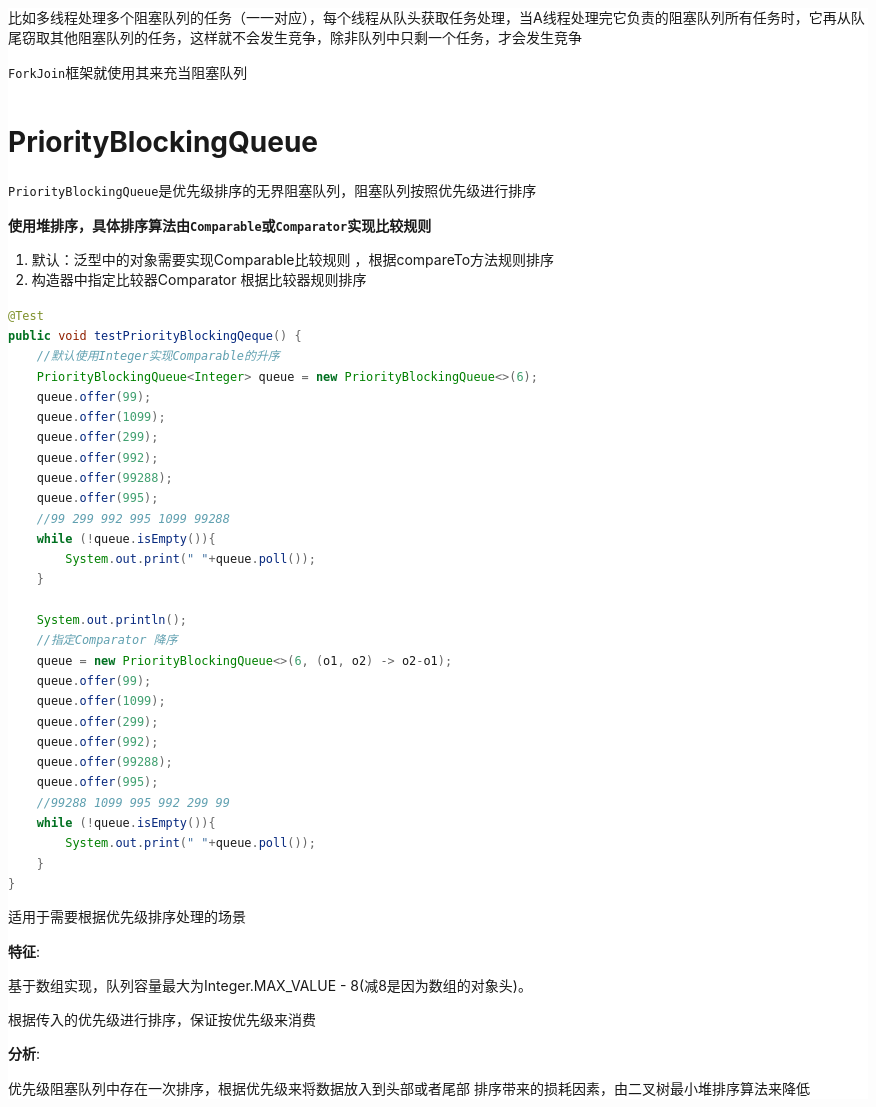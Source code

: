 比如多线程处理多个阻塞队列的任务（一一对应），每个线程从队头获取任务处理，当A线程处理完它负责的阻塞队列所有任务时，它再从队尾窃取其他阻塞队列的任务，这样就不会发生竞争，除非队列中只剩一个任务，才会发生竞争

`ForkJoin`框架就使用其来充当阻塞队列

# PriorityBlockingQueue
`PriorityBlockingQueue`是优先级排序的无界阻塞队列，阻塞队列按照优先级进行排序

**使用堆排序，具体排序算法由`Comparable`或`Comparator`实现比较规则**

1. 默认：泛型中的对象需要实现Comparable比较规则 ，根据compareTo方法规则排序
2. 构造器中指定比较器Comparator 根据比较器规则排序
```java
@Test
public void testPriorityBlockingQeque() {
    //默认使用Integer实现Comparable的升序
    PriorityBlockingQueue<Integer> queue = new PriorityBlockingQueue<>(6);
    queue.offer(99);
    queue.offer(1099);
    queue.offer(299);
    queue.offer(992);
    queue.offer(99288);
    queue.offer(995);
    //99 299 992 995 1099 99288
    while (!queue.isEmpty()){
        System.out.print(" "+queue.poll());
    }
  
    System.out.println();
    //指定Comparator 降序
    queue = new PriorityBlockingQueue<>(6, (o1, o2) -> o2-o1);
    queue.offer(99);
    queue.offer(1099);
    queue.offer(299);
    queue.offer(992);
    queue.offer(99288);
    queue.offer(995);
    //99288 1099 995 992 299 99
    while (!queue.isEmpty()){
        System.out.print(" "+queue.poll());
    }
}
```
适用于需要根据优先级排序处理的场景

**特征**:

基于数组实现，队列容量最大为Integer.MAX_VALUE - 8(减8是因为数组的对象头)。

根据传入的优先级进行排序，保证按优先级来消费

**分析**:

优先级阻塞队列中存在一次排序，根据优先级来将数据放入到头部或者尾部
排序带来的损耗因素，由二叉树最小堆排序算法来降低

